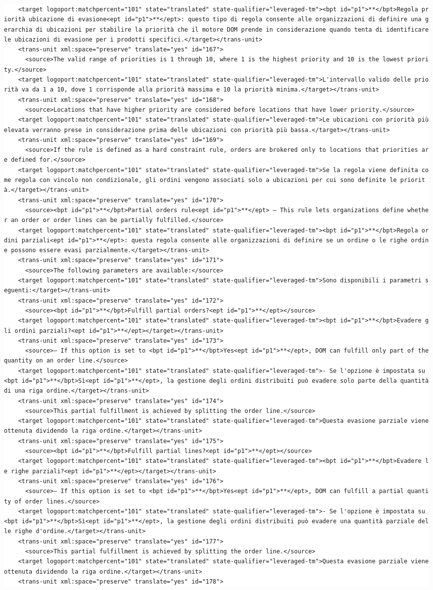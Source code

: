         <target logoport:matchpercent="101" state="translated" state-qualifier="leveraged-tm"><bpt id="p1">**</bpt>Regola priorità ubicazione di evasione<ept id="p1">**</ept>: questo tipo di regola consente alle organizzazioni di definire una gerarchia di ubicazioni per stabilire la priorità che il motore DOM prende in considerazione quando tenta di identificare le ubicazioni di evasione per i prodotti specifici.</target></trans-unit>
        <trans-unit xml:space="preserve" translate="yes" id="167">
          <source>The valid range of priorities is 1 through 10, where 1 is the highest priority and 10 is the lowest priority.</source>
        <target logoport:matchpercent="101" state="translated" state-qualifier="leveraged-tm">L'intervallo valido delle priorità va da 1 a 10, dove 1 corrisponde alla priorità massima e 10 la priorità minima.</target></trans-unit>
        <trans-unit xml:space="preserve" translate="yes" id="168">
          <source>Locations that have higher priority are considered before locations that have lower priority.</source>
        <target logoport:matchpercent="101" state="translated" state-qualifier="leveraged-tm">Le ubicazioni con priorità più elevata verranno prese in considerazione prima delle ubicazioni con priorità più bassa.</target></trans-unit>
        <trans-unit xml:space="preserve" translate="yes" id="169">
          <source>If the rule is defined as a hard constraint rule, orders are brokered only to locations that priorities are defined for.</source>
        <target logoport:matchpercent="101" state="translated" state-qualifier="leveraged-tm">Se la regola viene definita come regola con vincolo non condizionale, gli ordini vengono associati solo a ubicazioni per cui sono definite le priorità.</target></trans-unit>
        <trans-unit xml:space="preserve" translate="yes" id="170">
          <source><bpt id="p1">**</bpt>Partial orders rule<ept id="p1">**</ept> – This rule lets organizations define whether an order or order lines can be partially fulfilled.</source>
        <target logoport:matchpercent="101" state="translated" state-qualifier="leveraged-tm"><bpt id="p1">**</bpt>Regola ordini parziali<ept id="p1">**</ept>: questa regola consente alle organizzazioni di definire se un ordine o le righe ordine possono essere evasi parzialmente.</target></trans-unit>
        <trans-unit xml:space="preserve" translate="yes" id="171">
          <source>The following parameters are available:</source>
        <target logoport:matchpercent="101" state="translated" state-qualifier="leveraged-tm">Sono disponibili i parametri seguenti:</target></trans-unit>
        <trans-unit xml:space="preserve" translate="yes" id="172">
          <source><bpt id="p1">**</bpt>Fulfill partial orders?<ept id="p1">**</ept></source>
        <target logoport:matchpercent="101" state="translated" state-qualifier="leveraged-tm"><bpt id="p1">**</bpt>Evadere gli ordini parziali?<ept id="p1">**</ept></target></trans-unit>
        <trans-unit xml:space="preserve" translate="yes" id="173">
          <source>– If this option is set to <bpt id="p1">**</bpt>Yes<ept id="p1">**</ept>, DOM can fulfill only part of the quantity on an order line.</source>
        <target logoport:matchpercent="101" state="translated" state-qualifier="leveraged-tm">- Se l'opzione è impostata su <bpt id="p1">**</bpt>Sì<ept id="p1">**</ept>, la gestione degli ordini distribuiti può evadere solo parte della quantità di una riga ordine.</target></trans-unit>
        <trans-unit xml:space="preserve" translate="yes" id="174">
          <source>This partial fulfillment is achieved by splitting the order line.</source>
        <target logoport:matchpercent="101" state="translated" state-qualifier="leveraged-tm">Questa evasione parziale viene ottenuta dividendo la riga ordine.</target></trans-unit>
        <trans-unit xml:space="preserve" translate="yes" id="175">
          <source><bpt id="p1">**</bpt>Fulfill partial lines?<ept id="p1">**</ept></source>
        <target logoport:matchpercent="101" state="translated" state-qualifier="leveraged-tm"><bpt id="p1">**</bpt>Evadere le righe parziali?<ept id="p1">**</ept></target></trans-unit>
        <trans-unit xml:space="preserve" translate="yes" id="176">
          <source>– If this option is set to <bpt id="p1">**</bpt>Yes<ept id="p1">**</ept>, DOM can fulfill a partial quantity of order lines.</source>
        <target logoport:matchpercent="101" state="translated" state-qualifier="leveraged-tm">- Se l'opzione è impostata su <bpt id="p1">**</bpt>Sì<ept id="p1">**</ept>, la gestione degli ordini distribuiti può evadere una quantità parziale delle righe d'ordine.</target></trans-unit>
        <trans-unit xml:space="preserve" translate="yes" id="177">
          <source>This partial fulfillment is achieved by splitting the order line.</source>
        <target logoport:matchpercent="101" state="translated" state-qualifier="leveraged-tm">Questa evasione parziale viene ottenuta dividendo la riga ordine.</target></trans-unit>
        <trans-unit xml:space="preserve" translate="yes" id="178">